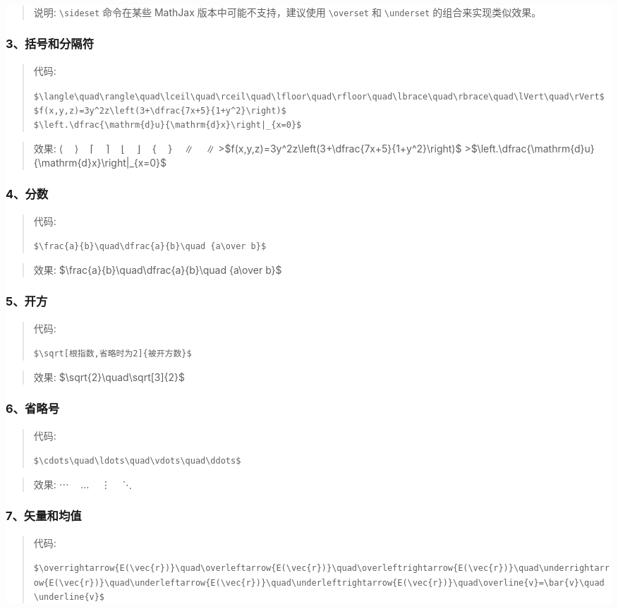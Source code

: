 > 说明: `\sideset` 命令在某些 MathJax 版本中可能不支持，建议使用 `\overset` 和 `\underset` 的组合来实现类似效果。

### 3、括号和分隔符

> 代码:
>
> ```text
> $\langle\quad\rangle\quad\lceil\quad\rceil\quad\lfloor\quad\rfloor\quad\lbrace\quad\rbrace\quad\lVert\quad\rVert$
> $f(x,y,z)=3y^2z\left(3+\dfrac{7x+5}{1+y^2}\right)$
> $\left.\dfrac{\mathrm{d}u}{\mathrm{d}x}\right|_{x=0}$
> ```

> 效果:
> $\langle\quad\rangle\quad\lceil\quad\rceil\quad\lfloor\quad\rfloor\quad\lbrace\quad\rbrace\quad\lVert\quad\rVert$ >$f(x,y,z)=3y^2z\left(3+\dfrac{7x+5}{1+y^2}\right)$ >$\left.\dfrac{\mathrm{d}u}{\mathrm{d}x}\right|_{x=0}$

### 4、分数

> 代码:
>
> ```text
> $\frac{a}{b}\quad\dfrac{a}{b}\quad {a\over b}$
> ```

> 效果:
> $\frac{a}{b}\quad\dfrac{a}{b}\quad {a\over b}$

### 5、开方

> 代码:
>
> ```text
> $\sqrt[根指数,省略时为2]{被开方数}$
> ```

> 效果:
> $\sqrt{2}\quad\sqrt[3]{2}$

### 6、省略号

> 代码:
>
> ```text
> $\cdots\quad\ldots\quad\vdots\quad\ddots$
> ```

> 效果:
> $\cdots\quad\ldots\quad\vdots\quad\ddots$

### 7、矢量和均值

> 代码:
>
> ```text
> $\overrightarrow{E(\vec{r})}\quad\overleftarrow{E(\vec{r})}\quad\overleftrightarrow{E(\vec{r})}\quad\underrightarrow{E(\vec{r})}\quad\underleftarrow{E(\vec{r})}\quad\underleftrightarrow{E(\vec{r})}\quad\overline{v}=\bar{v}\quad\underline{v}$
> ```
